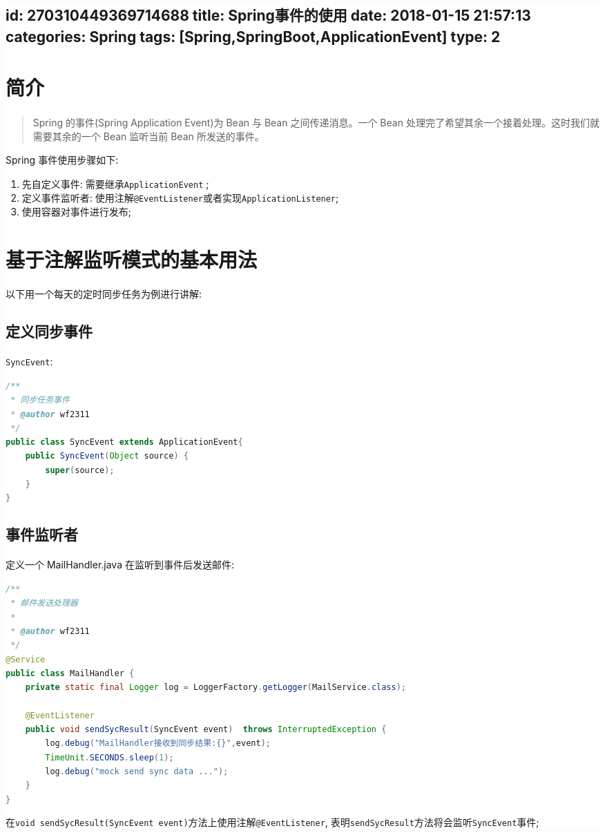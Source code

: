 id: 270310449369714688
title: Spring事件的使用
date: 2018-01-15 21:57:13
categories: Spring
tags: [Spring,SpringBoot,ApplicationEvent]
type: 2
---------
# 简介
> Spring 的事件(Spring Application Event)为 Bean 与 Bean 之间传递消息。一个 Bean 处理完了希望其余一个接着处理。这时我们就需要其余的一个 Bean 监听当前 Bean 所发送的事件。

Spring 事件使用步骤如下:
1. 先自定义事件: 需要继承`ApplicationEvent` ;
2. 定义事件监听者: 使用注解`@EventListener`或者实现`ApplicationListener`;
3. 使用容器对事件进行发布;
# 基于注解监听模式的基本用法
以下用一个每天的定时同步任务为例进行讲解:
## 定义同步事件
`SyncEvent`:
```java
/**
 * 同步任务事件
 * @author wf2311
 */
public class SyncEvent extends ApplicationEvent{
    public SyncEvent(Object source) {
        super(source);
    }
}
```
## 事件监听者
定义一个 MailHandler.java 在监听到事件后发送邮件:
```java
/**
 * 邮件发送处理器
 *
 * @author wf2311
 */
@Service
public class MailHandler {
    private static final Logger log = LoggerFactory.getLogger(MailService.class);

    @EventListener
    public void sendSycResult(SyncEvent event)  throws InterruptedException {
        log.debug("MailHandler接收到同步结果:{}",event);
        TimeUnit.SECONDS.sleep(1);
        log.debug("mock send sync data ...");
    }
}
```
在`void sendSycResult(SyncEvent event)`方法上使用注解`@EventListener`, 表明`sendSycResult`方法将会监听`SyncEvent`事件;
